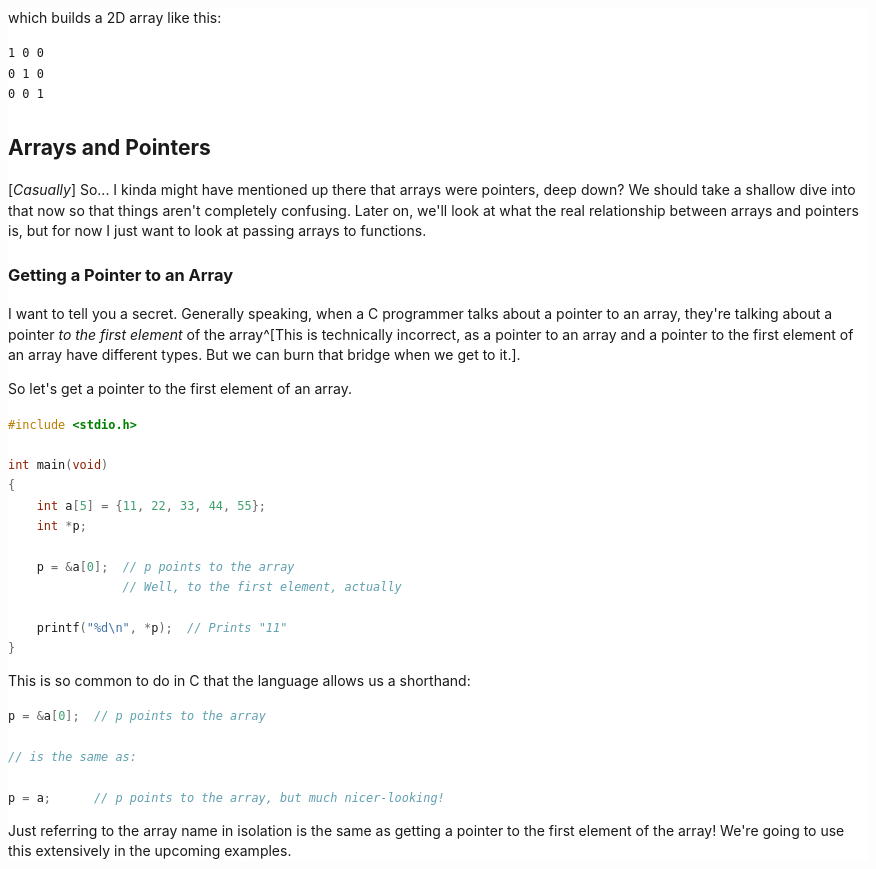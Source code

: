 which builds a 2D array like this:

``` {.default}
1 0 0
0 1 0
0 0 1
```

## Arrays and Pointers

[_Casually_] So... I kinda might have mentioned up there that arrays
were pointers, deep down? We should take a shallow dive into that now so
that things aren't completely confusing. Later on, we'll look at what
the real relationship between arrays and pointers is, but for now I just
want to look at passing arrays to functions.

### Getting a Pointer to an Array

I want to tell you a secret. Generally speaking, when a C programmer
talks about a pointer to an array, they're talking about a pointer _to
the first element_ of the array^[This is technically incorrect, as a
pointer to an array and a pointer to the first element of an array have
different types. But we can burn that bridge when we get to it.].

So let's get a pointer to the first element of an array.

``` {.c .numberLines}
#include <stdio.h>

int main(void)
{
    int a[5] = {11, 22, 33, 44, 55};
    int *p;

    p = &a[0];  // p points to the array
                // Well, to the first element, actually

    printf("%d\n", *p);  // Prints "11"
}
```

This is so common to do in C that the language allows us a shorthand:

``` {.c .numberLines}
p = &a[0];  // p points to the array

// is the same as:

p = a;      // p points to the array, but much nicer-looking!
```

Just referring to the array name in isolation is the same as getting a
pointer to the first element of the array! We're going to use this
extensively in the upcoming examples.
